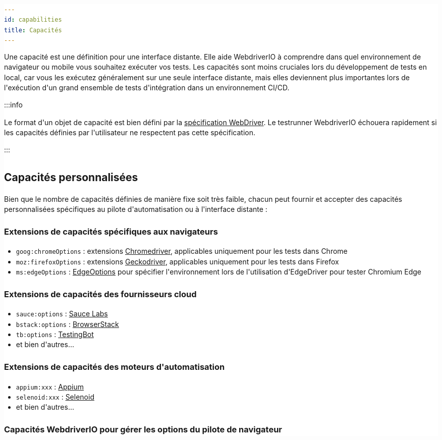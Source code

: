 ```yaml
---
id: capabilities
title: Capacités
---
```


Une capacité est une définition pour une interface distante. Elle aide WebdriverIO à comprendre dans quel environnement de navigateur ou mobile vous souhaitez exécuter vos tests. Les capacités sont moins cruciales lors du développement de tests en local, car vous les exécutez généralement sur une seule interface distante, mais elles deviennent plus importantes lors de l'exécution d'un grand ensemble de tests d'intégration dans un environnement CI/CD.

:::info

Le format d'un objet de capacité est bien défini par la [spécification WebDriver](https://w3c.github.io/webdriver/#capabilities). Le testrunner WebdriverIO échouera rapidement si les capacités définies par l'utilisateur ne respectent pas cette spécification.

:::

## Capacités personnalisées

Bien que le nombre de capacités définies de manière fixe soit très faible, chacun peut fournir et accepter des capacités personnalisées spécifiques au pilote d'automatisation ou à l'interface distante :

### Extensions de capacités spécifiques aux navigateurs

- `goog:chromeOptions` : extensions [Chromedriver](https://chromedriver.chromium.org/capabilities), applicables uniquement pour les tests dans Chrome
- `moz:firefoxOptions` : extensions [Geckodriver](https://firefox-source-docs.mozilla.org/testing/geckodriver/Capabilities.html), applicables uniquement pour les tests dans Firefox
- `ms:edgeOptions` : [EdgeOptions](https://learn.microsoft.com/en-us/microsoft-edge/webdriver-chromium/capabilities-edge-options) pour spécifier l'environnement lors de l'utilisation d'EdgeDriver pour tester Chromium Edge

### Extensions de capacités des fournisseurs cloud

- `sauce:options` : [Sauce Labs](https://docs.saucelabs.com/dev/test-configuration-options/#w3c-webdriver-browser-capabilities--optional)
- `bstack:options` : [BrowserStack](https://www.browserstack.com/docs/automate/selenium/organize-tests)
- `tb:options` : [TestingBot](https://testingbot.com/support/other/test-options)
- et bien d'autres...

### Extensions de capacités des moteurs d'automatisation

- `appium:xxx` : [Appium](https://appium.github.io/appium.io/docs/en/writing-running-appium/caps/)
- `selenoid:xxx` : [Selenoid](https://github.com/aerokube/selenoid/blob/master/docs/special-capabilities.adoc)
- et bien d'autres...

### Capacités WebdriverIO pour gérer les options du pilote de navigateur
